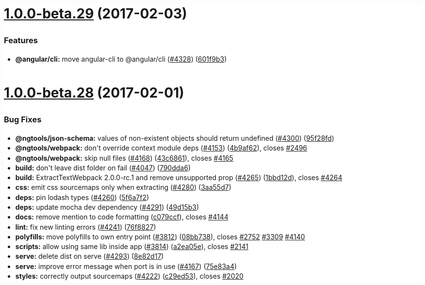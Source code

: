 
<a name="1.0.0-beta.29"></a>
# [1.0.0-beta.29](https://github.com/angular/angular-cli/compare/v1.0.0-beta.28...v1.0.0-beta.29) (2017-02-03)

### Features

* **@angular/cli:** move angular-cli to @angular/cli ([#4328](https://github.com/angular/angular-cli/issues/4328)) ([601f9b3](https://github.com/angular/angular-cli/commit/601f9b3))


<a name="1.0.0-beta.28"></a>
# [1.0.0-beta.28](https://github.com/angular/angular-cli/compare/v1.0.0-beta.26...v1.0.0-beta.28) (2017-02-01)


### Bug Fixes

* **@ngtools/json-schema:** values of non-existent objects should return undefined ([#4300](https://github.com/angular/angular-cli/issues/4300)) ([95f28fd](https://github.com/angular/angular-cli/commit/95f28fd))
* **@ngtools/webpack:** don't override context module deps ([#4153](https://github.com/angular/angular-cli/issues/4153)) ([4b9af62](https://github.com/angular/angular-cli/commit/4b9af62)), closes [#2496](https://github.com/angular/angular-cli/issues/2496)
* **@ngtools/webpack:** skip null files ([#4168](https://github.com/angular/angular-cli/issues/4168)) ([43c6861](https://github.com/angular/angular-cli/commit/43c6861)), closes [#4165](https://github.com/angular/angular-cli/issues/4165)
* **build:** don't leave dist folder on fail ([#4047](https://github.com/angular/angular-cli/issues/4047)) ([790dda6](https://github.com/angular/angular-cli/commit/790dda6))
* **build:** ExtractTextWebpack 2.0.0-rc.1 and remove unsupported prop ([#4265](https://github.com/angular/angular-cli/issues/4265)) ([1bbd12d](https://github.com/angular/angular-cli/commit/1bbd12d)), closes [#4264](https://github.com/angular/angular-cli/issues/4264)
* **css:** emit css sourcemaps only when extracting ([#4280](https://github.com/angular/angular-cli/issues/4280)) ([3aa55d7](https://github.com/angular/angular-cli/commit/3aa55d7))
* **deps:** pin lodash types ([#4260](https://github.com/angular/angular-cli/issues/4260)) ([5f6a7f2](https://github.com/angular/angular-cli/commit/5f6a7f2))
* **deps:** update mocha dev dependency ([#4291](https://github.com/angular/angular-cli/issues/4291)) ([49d15b3](https://github.com/angular/angular-cli/commit/49d15b3))
* **docs:** remove mention to code formatting ([c079ccf](https://github.com/angular/angular-cli/commit/c079ccf)), closes [#4144](https://github.com/angular/angular-cli/issues/4144)
* **lint:** fix new linting errors ([#4241](https://github.com/angular/angular-cli/issues/4241)) ([76f8827](https://github.com/angular/angular-cli/commit/76f8827))
* **polyfills:** move polyfills to own entry point ([#3812](https://github.com/angular/angular-cli/issues/3812)) ([08bb738](https://github.com/angular/angular-cli/commit/08bb738)), closes [#2752](https://github.com/angular/angular-cli/issues/2752) [#3309](https://github.com/angular/angular-cli/issues/3309) [#4140](https://github.com/angular/angular-cli/issues/4140)
* **scripts:** allow using same lib inside app ([#3814](https://github.com/angular/angular-cli/issues/3814)) ([a2ea05e](https://github.com/angular/angular-cli/commit/a2ea05e)), closes [#2141](https://github.com/angular/angular-cli/issues/2141)
* **serve:** delete dist on serve ([#4293](https://github.com/angular/angular-cli/issues/4293)) ([8e82d17](https://github.com/angular/angular-cli/commit/8e82d17))
* **serve:** improve error message when port is in use ([#4167](https://github.com/angular/angular-cli/issues/4167)) ([75e83a4](https://github.com/angular/angular-cli/commit/75e83a4))
* **styles:** correctly output sourcemaps ([#4222](https://github.com/angular/angular-cli/issues/4222)) ([c29ed53](https://github.com/angular/angular-cli/commit/c29ed53)), closes [#2020](https://github.com/angular/angular-cli/issues/2020)

